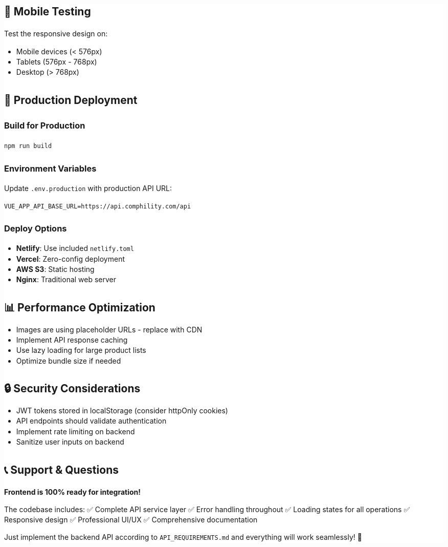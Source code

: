 ## 📱 Mobile Testing

Test the responsive design on:
- Mobile devices (< 576px)
- Tablets (576px - 768px)  
- Desktop (> 768px)

## 🚀 Production Deployment

### Build for Production
```bash
npm run build
```

### Environment Variables
Update `.env.production` with production API URL:
```
VUE_APP_API_BASE_URL=https://api.comphility.com/api
```

### Deploy Options
- **Netlify**: Use included `netlify.toml`
- **Vercel**: Zero-config deployment
- **AWS S3**: Static hosting
- **Nginx**: Traditional web server

## 📊 Performance Optimization

- Images are using placeholder URLs - replace with CDN
- Implement API response caching
- Use lazy loading for large product lists
- Optimize bundle size if needed

## 🔒 Security Considerations

- JWT tokens stored in localStorage (consider httpOnly cookies)
- API endpoints should validate authentication
- Implement rate limiting on backend
- Sanitize user inputs on backend

## 📞 Support & Questions

**Frontend is 100% ready for integration!**

The codebase includes:
✅ Complete API service layer
✅ Error handling throughout
✅ Loading states for all operations
✅ Responsive design
✅ Professional UI/UX
✅ Comprehensive documentation

Just implement the backend API according to `API_REQUIREMENTS.md` and everything will work seamlessly! 🎉
